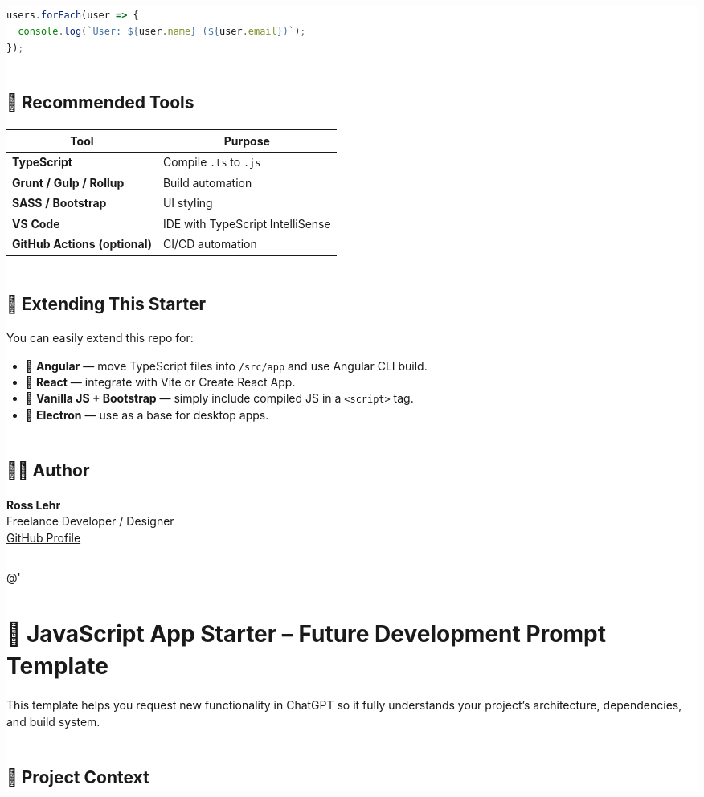 ```typescript
users.forEach(user => {
  console.log(`User: ${user.name} (${user.email})`);
});
```

---

## 🧰 Recommended Tools

| Tool | Purpose |
|------|----------|
| **TypeScript** | Compile `.ts` to `.js` |
| **Grunt / Gulp / Rollup** | Build automation |
| **SASS / Bootstrap** | UI styling |
| **VS Code** | IDE with TypeScript IntelliSense |
| **GitHub Actions (optional)** | CI/CD automation |

---

## 🧪 Extending This Starter

You can easily extend this repo for:

- 🔹 **Angular** — move TypeScript files into `/src/app` and use Angular CLI build.
- 🔹 **React** — integrate with Vite or Create React App.
- 🔹 **Vanilla JS + Bootstrap** — simply include compiled JS in a `<script>` tag.
- 🔹 **Electron** — use as a base for desktop apps.

---

## 🧑‍💻 Author

**Ross Lehr**  
Freelance Developer / Designer  
[GitHub Profile](https://github.com/rtlehr)

---

@'
# 🚀 JavaScript App Starter – Future Development Prompt Template

This template helps you request new functionality in ChatGPT so it fully understands your project’s architecture, dependencies, and build system.

---

## 🧠 Project Context

